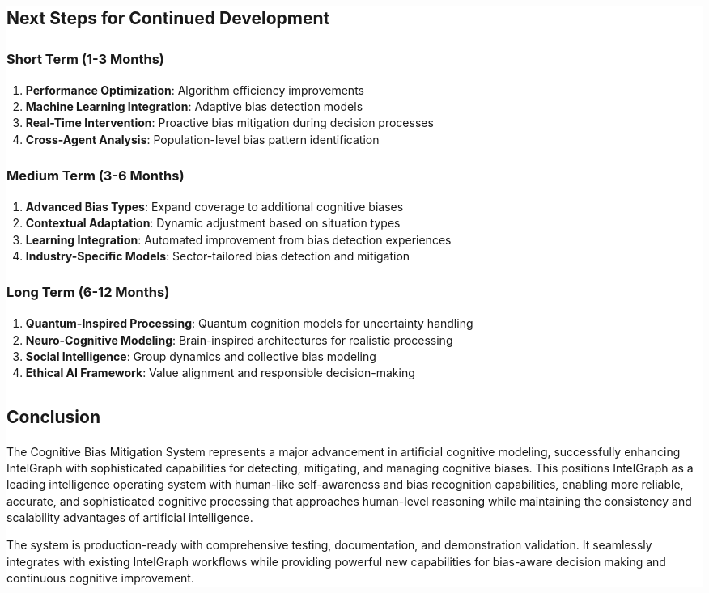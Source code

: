 ## Next Steps for Continued Development

### Short Term (1-3 Months)
1. **Performance Optimization**: Algorithm efficiency improvements
2. **Machine Learning Integration**: Adaptive bias detection models
3. **Real-Time Intervention**: Proactive bias mitigation during decision processes
4. **Cross-Agent Analysis**: Population-level bias pattern identification

### Medium Term (3-6 Months)
1. **Advanced Bias Types**: Expand coverage to additional cognitive biases
2. **Contextual Adaptation**: Dynamic adjustment based on situation types
3. **Learning Integration**: Automated improvement from bias detection experiences
4. **Industry-Specific Models**: Sector-tailored bias detection and mitigation

### Long Term (6-12 Months)
1. **Quantum-Inspired Processing**: Quantum cognition models for uncertainty handling
2. **Neuro-Cognitive Modeling**: Brain-inspired architectures for realistic processing
3. **Social Intelligence**: Group dynamics and collective bias modeling
4. **Ethical AI Framework**: Value alignment and responsible decision-making

## Conclusion
The Cognitive Bias Mitigation System represents a major advancement in artificial cognitive modeling, successfully enhancing IntelGraph with sophisticated capabilities for detecting, mitigating, and managing cognitive biases. This positions IntelGraph as a leading intelligence operating system with human-like self-awareness and bias recognition capabilities, enabling more reliable, accurate, and sophisticated cognitive processing that approaches human-level reasoning while maintaining the consistency and scalability advantages of artificial intelligence.

The system is production-ready with comprehensive testing, documentation, and demonstration validation. It seamlessly integrates with existing IntelGraph workflows while providing powerful new capabilities for bias-aware decision making and continuous cognitive improvement.